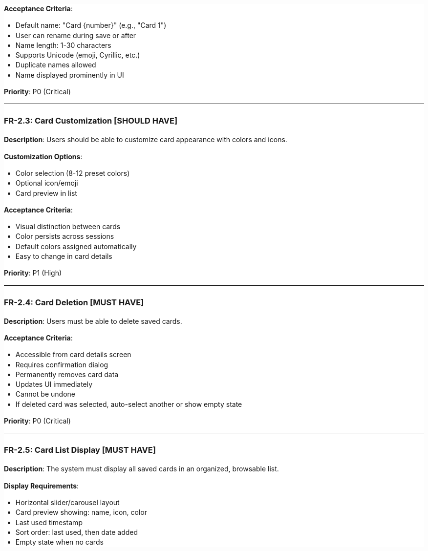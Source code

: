 **Acceptance Criteria**:
- Default name: "Card {number}" (e.g., "Card 1")
- User can rename during save or after
- Name length: 1-30 characters
- Supports Unicode (emoji, Cyrillic, etc.)
- Duplicate names allowed
- Name displayed prominently in UI

**Priority**: P0 (Critical)

---

### FR-2.3: Card Customization [SHOULD HAVE]
**Description**: Users should be able to customize card appearance with colors and icons.

**Customization Options**:
- Color selection (8-12 preset colors)
- Optional icon/emoji
- Card preview in list

**Acceptance Criteria**:
- Visual distinction between cards
- Color persists across sessions
- Default colors assigned automatically
- Easy to change in card details

**Priority**: P1 (High)

---

### FR-2.4: Card Deletion [MUST HAVE]
**Description**: Users must be able to delete saved cards.

**Acceptance Criteria**:
- Accessible from card details screen
- Requires confirmation dialog
- Permanently removes card data
- Updates UI immediately
- Cannot be undone
- If deleted card was selected, auto-select another or show empty state

**Priority**: P0 (Critical)

---

### FR-2.5: Card List Display [MUST HAVE]
**Description**: The system must display all saved cards in an organized, browsable list.

**Display Requirements**:
- Horizontal slider/carousel layout
- Card preview showing: name, icon, color
- Last used timestamp
- Sort order: last used, then date added
- Empty state when no cards
